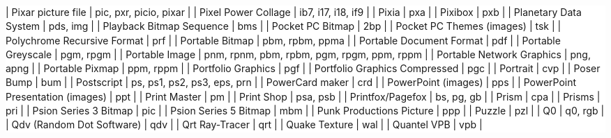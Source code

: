 |  Pixar picture file | pic, pxr, picio, pixar |
|  Pixel Power Collage | ib7, i17, i18, if9 |
|  Pixia | pxa |
|  Pixibox | pxb |
|  Planetary Data System | pds, img |
|  Playback Bitmap Sequence | bms |
|  Pocket PC Bitmap | 2bp |
|  Pocket PC Themes (images) | tsk |
|  Polychrome Recursive Format | prf |
|  Portable Bitmap | pbm, rpbm, ppma |
|  Portable Document Format | pdf |
|  Portable Greyscale | pgm, rpgm |
|  Portable Image | pnm, rpnm, pbm, rpbm, pgm, rpgm, ppm, rppm |
|  Portable Network Graphics | png, apng |
|  Portable Pixmap | ppm, rppm |
|  Portfolio Graphics | pgf |
|  Portfolio Graphics Compressed | pgc |
|  Portrait | cvp |
|  Poser Bump | bum |
|  Postscript | ps, ps1, ps2, ps3, eps, prn |
|  PowerCard maker | crd |
|  PowerPoint (images) | pps |
|  PowerPoint Presentation (images) | ppt |
|  Print Master | pm |
|  Print Shop | psa, psb |
|  Printfox/Pagefox | bs, pg, gb |
|  Prism | cpa |
|  Prisms | pri |
|  Psion Series 3 Bitmap | pic |
|  Psion Series 5 Bitmap | mbm |
|  Punk Productions Picture | ppp |
|  Puzzle | pzl |
|  Q0 | q0, rgb |
|  Qdv (Random Dot Software) | qdv |
|  Qrt Ray-Tracer | qrt |
|  Quake Texture | wal |
|  Quantel VPB | vpb |